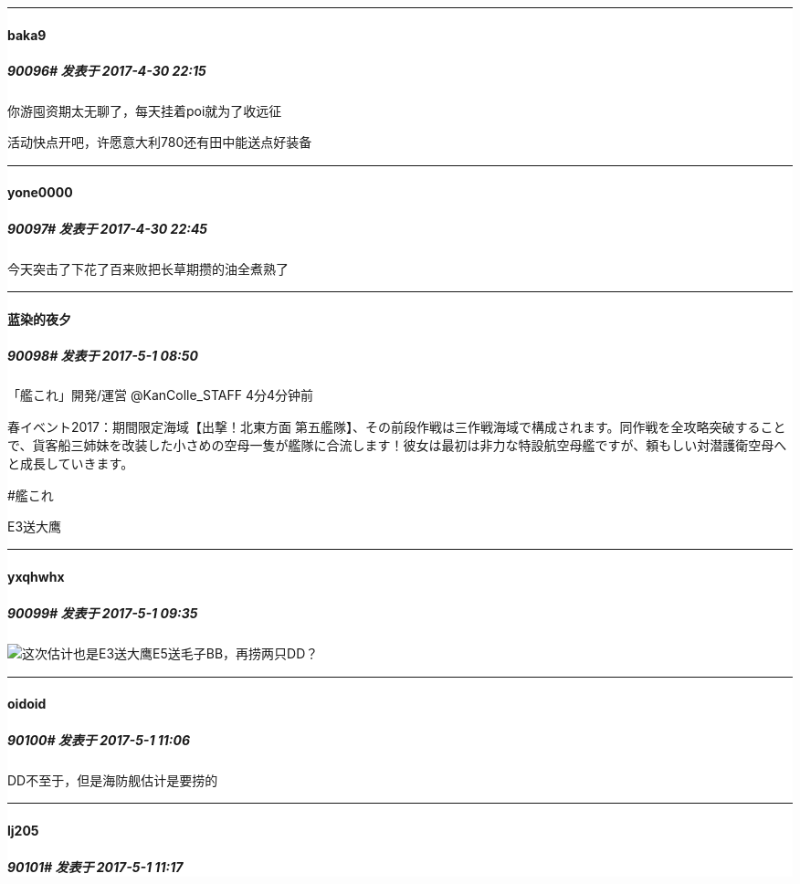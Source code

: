 
*****

####  baka9  
##### 90096#       发表于 2017-4-30 22:15


你游囤资期太无聊了，每天挂着poi就为了收远征


活动快点开吧，许愿意大利780还有田中能送点好装备


*****

####  yone0000  
##### 90097#       发表于 2017-4-30 22:45


今天突击了下花了百来败把长草期攒的油全煮熟了


*****

####  蓝染的夜夕  
##### 90098#       发表于 2017-5-1 08:50


 「艦これ」開発/運営‏ @KanColle_STAFF 4分4分钟前


春イベント2017：期間限定海域【出撃！北東方面 第五艦隊】、その前段作戦は三作戦海域で構成されます。同作戦を全攻略突破することで、貨客船三姉妹を改装した小さめの空母一隻が艦隊に合流します！彼女は最初は非力な特設航空母艦ですが、頼もしい対潜護衛空母へと成長していきます。

#艦これ


E3送大鹰


*****

####  yxqhwhx  
##### 90099#       发表于 2017-5-1 09:35


<img src="https://static.saraba1st.com/image/smiley/face2017/013.png" referrerpolicy="no-referrer">这次估计也是E3送大鹰E5送毛子BB，再捞两只DD？


*****

####  oidoid  
##### 90100#       发表于 2017-5-1 11:06


DD不至于，但是海防舰估计是要捞的


*****

####  lj205  
##### 90101#       发表于 2017-5-1 11:17
